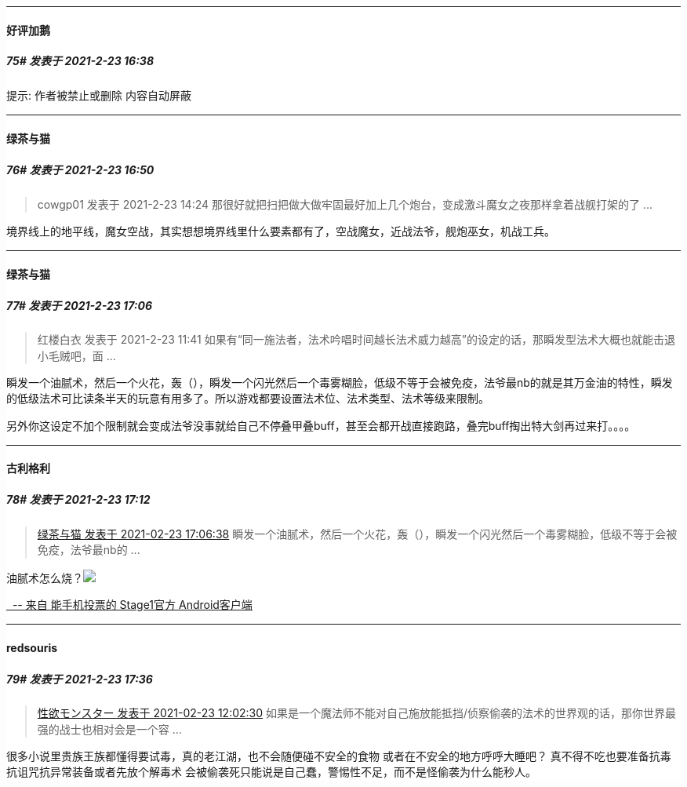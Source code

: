 -----

####  好评加鹅  
##### 75#       发表于 2021-2-23 16:38

提示: 作者被禁止或删除 内容自动屏蔽


-----

####  绿茶与猫  
##### 76#       发表于 2021-2-23 16:50


<blockquote>cowgp01 发表于 2021-2-23 14:24
那很好就把扫把做大做牢固最好加上几个炮台，变成激斗魔女之夜那样拿着战舰打架的了 ...</blockquote>
境界线上的地平线，魔女空战，其实想想境界线里什么要素都有了，空战魔女，近战法爷，舰炮巫女，机战工兵。


-----

####  绿茶与猫  
##### 77#       发表于 2021-2-23 17:06


<blockquote>红楼白衣 发表于 2021-2-23 11:41
如果有“同一施法者，法术吟唱时间越长法术威力越高”的设定的话，那瞬发型法术大概也就能击退小毛贼吧，面 ...</blockquote>
瞬发一个油腻术，然后一个火花，轰（），瞬发一个闪光然后一个毒雾糊脸，低级不等于会被免疫，法爷最nb的就是其万金油的特性，瞬发的低级法术可比读条半天的玩意有用多了。所以游戏都要设置法术位、法术类型、法术等级来限制。

另外你这设定不加个限制就会变成法爷没事就给自己不停叠甲叠buff，甚至会都开战直接跑路，叠完buff掏出特大剑再过来打。。。。


-----

####  古利格利  
##### 78#       发表于 2021-2-23 17:12


<blockquote><a href="httphttps://bbs.saraba1st.com/2b/forum.php?mod=redirect&amp;goto=findpost&amp;pid=50417932&amp;ptid=1989221" target="_blank">绿茶与猫 发表于 2021-02-23 17:06:38</a>
瞬发一个油腻术，然后一个火花，轰（），瞬发一个闪光然后一个毒雾糊脸，低级不等于会被免疫，法爷最nb的 ...</blockquote>油腻术怎么烧？<img src="https://static.saraba1st.com/image/smiley/face2017/111.png" referrerpolicy="no-referrer">

[  -- 来自 能手机投票的 Stage1官方 Android客户端](https://www.coolapk.com/apk/140634)


-----

####  redsouris  
##### 79#       发表于 2021-2-23 17:36


<blockquote><a href="httphttps://bbs.saraba1st.com/2b/forum.php?mod=redirect&amp;goto=findpost&amp;pid=50414255&amp;ptid=1989221" target="_blank">性欲モンスター 发表于 2021-02-23 12:02:30</a>
如果是一个魔法师不能对自己施放能抵挡/侦察偷袭的法术的世界观的话，那你世界最强的战士也相对会是一个容 ...</blockquote>很多小说里贵族王族都懂得要试毒，真的老江湖，也不会随便碰不安全的食物 或者在不安全的地方呼呼大睡吧？
真不得不吃也要准备抗毒抗诅咒抗异常装备或者先放个解毒术
会被偷袭死只能说是自己蠢，警惕性不足，而不是怪偷袭为什么能秒人。
